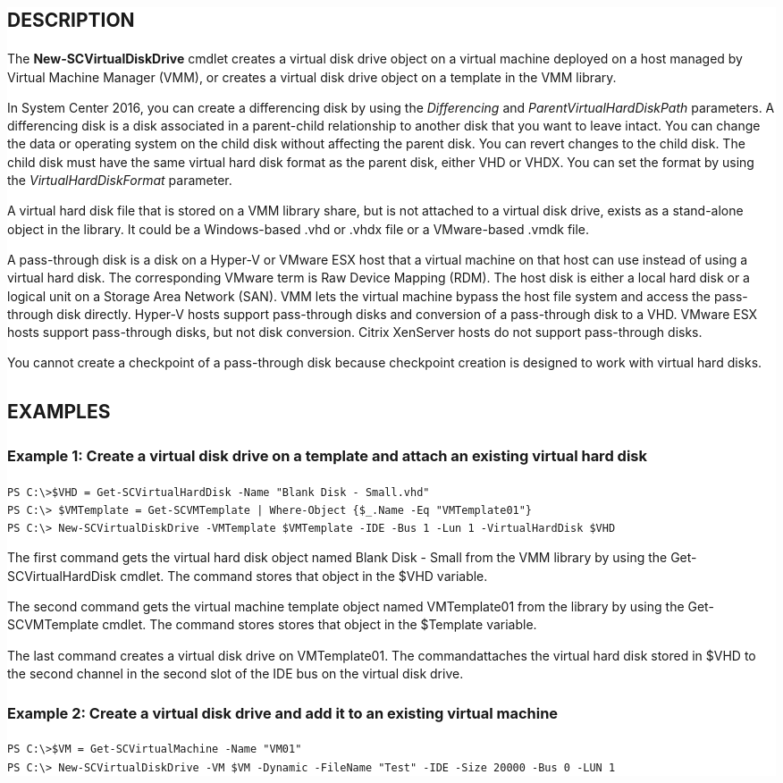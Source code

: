 ## DESCRIPTION
The **New-SCVirtualDiskDrive** cmdlet creates a virtual disk drive object on a virtual machine deployed on a host managed by Virtual Machine Manager (VMM), or creates a virtual disk drive object on a template in the VMM library.

In System Center 2016, you can create a differencing disk by using the *Differencing* and *ParentVirtualHardDiskPath* parameters.
A differencing disk is a disk associated in a parent-child relationship to another disk that you want to leave intact.
You can change the data or operating system on the child disk without affecting the parent disk.
You can revert changes to the child disk.
The child disk must have the same virtual hard disk format as the parent disk, either VHD or VHDX.
You can set the format by using the *VirtualHardDiskFormat* parameter.

A virtual hard disk file that is stored on a VMM library share, but is not attached to a virtual disk drive, exists as a stand-alone object in the library.
It could be a Windows-based .vhd or .vhdx file or a VMware-based .vmdk file.

A pass-through disk is a disk on a Hyper-V or VMware ESX host that a virtual machine on that host can use instead of using a virtual hard disk.
The corresponding VMware term is Raw Device Mapping (RDM).
The host disk is either a local hard disk or a logical unit on a Storage Area Network (SAN).
VMM lets the virtual machine bypass the host file system and access the pass-through disk directly.
Hyper-V hosts support pass-through disks and conversion of a pass-through disk to a VHD.
VMware ESX hosts support pass-through disks, but not disk conversion.
Citrix XenServer hosts do not support pass-through disks.

You cannot create a checkpoint of a pass-through disk because checkpoint creation is designed to work with virtual hard disks.

## EXAMPLES

### Example 1: Create a virtual disk drive on a template and attach an existing virtual hard disk
```
PS C:\>$VHD = Get-SCVirtualHardDisk -Name "Blank Disk - Small.vhd"
PS C:\> $VMTemplate = Get-SCVMTemplate | Where-Object {$_.Name -Eq "VMTemplate01"}
PS C:\> New-SCVirtualDiskDrive -VMTemplate $VMTemplate -IDE -Bus 1 -Lun 1 -VirtualHardDisk $VHD
```

The first command gets the virtual hard disk object named Blank Disk - Small from the VMM library by using the Get-SCVirtualHardDisk cmdlet.
The command stores that object in the $VHD variable.

The second command gets the virtual machine template object named VMTemplate01 from the library by using the Get-SCVMTemplate cmdlet.
The command stores stores that object in the $Template variable.

The last command creates a virtual disk drive on VMTemplate01.
The commandattaches the virtual hard disk stored in $VHD to the second channel in the second slot of the IDE bus on the virtual disk drive.

### Example 2: Create a virtual disk drive and add it to an existing virtual machine
```
PS C:\>$VM = Get-SCVirtualMachine -Name "VM01"
PS C:\> New-SCVirtualDiskDrive -VM $VM -Dynamic -FileName "Test" -IDE -Size 20000 -Bus 0 -LUN 1
```

